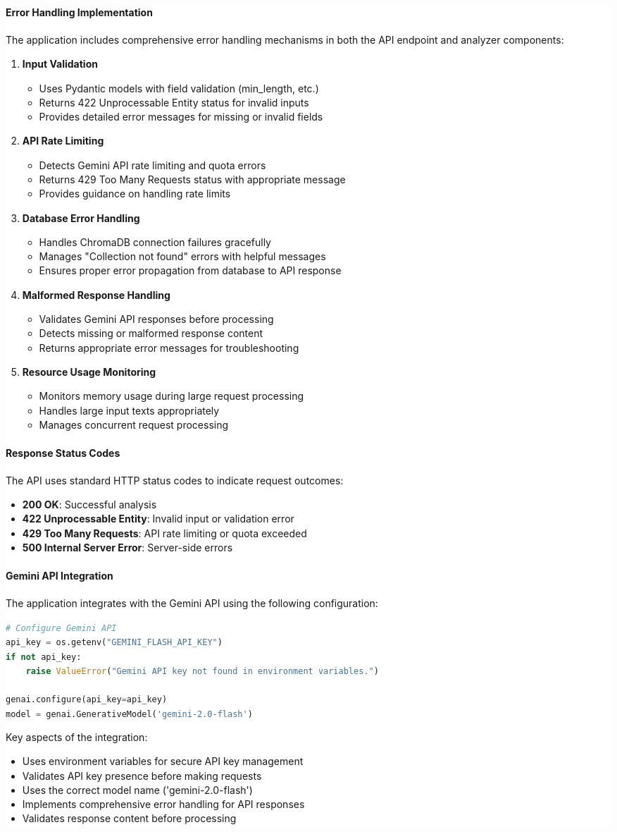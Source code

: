 #### Error Handling Implementation

The application includes comprehensive error handling mechanisms in both the API endpoint and analyzer components:

1. **Input Validation**
   - Uses Pydantic models with field validation (min_length, etc.)
   - Returns 422 Unprocessable Entity status for invalid inputs
   - Provides detailed error messages for missing or invalid fields

2. **API Rate Limiting**
   - Detects Gemini API rate limiting and quota errors
   - Returns 429 Too Many Requests status with appropriate message
   - Provides guidance on handling rate limits

3. **Database Error Handling**
   - Handles ChromaDB connection failures gracefully
   - Manages "Collection not found" errors with helpful messages
   - Ensures proper error propagation from database to API response

4. **Malformed Response Handling**
   - Validates Gemini API responses before processing
   - Detects missing or malformed response content
   - Returns appropriate error messages for troubleshooting

5. **Resource Usage Monitoring**
   - Monitors memory usage during large request processing
   - Handles large input texts appropriately
   - Manages concurrent request processing

#### Response Status Codes

The API uses standard HTTP status codes to indicate request outcomes:

- **200 OK**: Successful analysis
- **422 Unprocessable Entity**: Invalid input or validation error
- **429 Too Many Requests**: API rate limiting or quota exceeded
- **500 Internal Server Error**: Server-side errors

#### Gemini API Integration

The application integrates with the Gemini API using the following configuration:

```python
# Configure Gemini API
api_key = os.getenv("GEMINI_FLASH_API_KEY")
if not api_key:
    raise ValueError("Gemini API key not found in environment variables.")

genai.configure(api_key=api_key)
model = genai.GenerativeModel('gemini-2.0-flash')
```

Key aspects of the integration:
- Uses environment variables for secure API key management
- Validates API key presence before making requests
- Uses the correct model name ('gemini-2.0-flash')
- Implements comprehensive error handling for API responses
- Validates response content before processing
